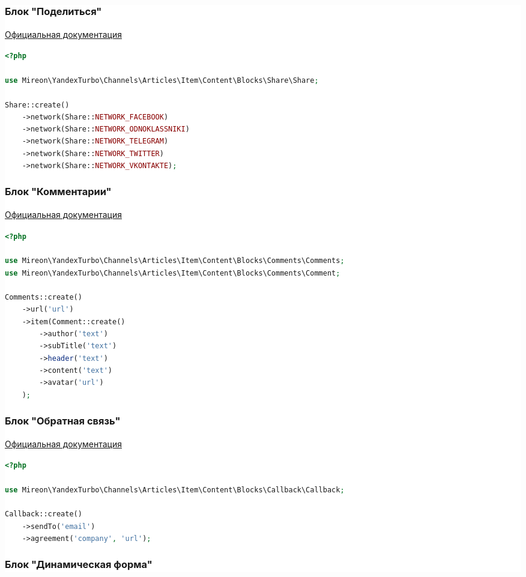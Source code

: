 ### Блок "Поделиться"

[Официальная документация](https://yandex.ru/dev/turbo/doc/rss/elements/share-docpage/)

```php
<?php

use Mireon\YandexTurbo\Channels\Articles\Item\Content\Blocks\Share\Share;

Share::create()
    ->network(Share::NETWORK_FACEBOOK)
    ->network(Share::NETWORK_ODNOKLASSNIKI)
    ->network(Share::NETWORK_TELEGRAM)
    ->network(Share::NETWORK_TWITTER)
    ->network(Share::NETWORK_VKONTAKTE);
```

### Блок "Комментарии"

[Официальная документация](https://yandex.ru/dev/turbo/doc/rss/elements/comments-docpage/)

```php
<?php

use Mireon\YandexTurbo\Channels\Articles\Item\Content\Blocks\Comments\Comments;
use Mireon\YandexTurbo\Channels\Articles\Item\Content\Blocks\Comments\Comment;

Comments::create()
    ->url('url')
    ->item(Comment::create()
        ->author('text')
        ->subTitle('text')
        ->header('text')
        ->content('text')
        ->avatar('url')
    );
```

### Блок "Обратная связь"

[Официальная документация](https://yandex.ru/dev/turbo/doc/rss/elements/fos-docpage/)

```php
<?php

use Mireon\YandexTurbo\Channels\Articles\Item\Content\Blocks\Callback\Callback;

Callback::create()
    ->sendTo('email')
    ->agreement('company', 'url');
```

### Блок "Динамическая форма"
